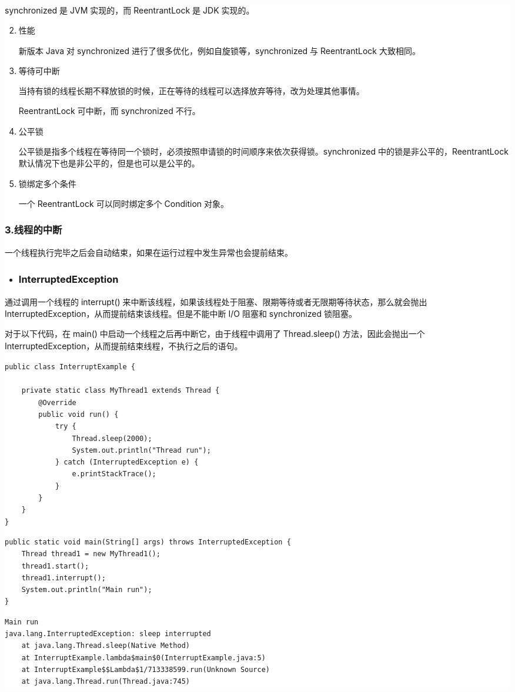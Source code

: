    synchronized 是 JVM 实现的，而 ReentrantLock 是 JDK 实现的。

2. 性能

   新版本 Java 对 synchronized 进行了很多优化，例如自旋锁等，synchronized 与 ReentrantLock 大致相同。

3. 等待可中断

   当持有锁的线程长期不释放锁的时候，正在等待的线程可以选择放弃等待，改为处理其他事情。

   ReentrantLock 可中断，而 synchronized 不行。

4. 公平锁

   公平锁是指多个线程在等待同一个锁时，必须按照申请锁的时间顺序来依次获得锁。synchronized 中的锁是非公平的，ReentrantLock 默认情况下也是非公平的，但是也可以是公平的。

5. 锁绑定多个条件

   一个 ReentrantLock 可以同时绑定多个 Condition 对象。

### 3.线程的中断

一个线程执行完毕之后会自动结束，如果在运行过程中发生异常也会提前结束。

- ### InterruptedException

通过调用一个线程的 interrupt() 来中断该线程，如果该线程处于阻塞、限期等待或者无限期等待状态，那么就会抛出 InterruptedException，从而提前结束该线程。但是不能中断 I/O 阻塞和 synchronized 锁阻塞。

对于以下代码，在 main() 中启动一个线程之后再中断它，由于线程中调用了 Thread.sleep() 方法，因此会抛出一个 InterruptedException，从而提前结束线程，不执行之后的语句。

```
public class InterruptExample {

    private static class MyThread1 extends Thread {
        @Override
        public void run() {
            try {
                Thread.sleep(2000);
                System.out.println("Thread run");
            } catch (InterruptedException e) {
                e.printStackTrace();
            }
        }
    }
}
```

```
public static void main(String[] args) throws InterruptedException {
    Thread thread1 = new MyThread1();
    thread1.start();
    thread1.interrupt();
    System.out.println("Main run");
}
```

```
Main run
java.lang.InterruptedException: sleep interrupted
    at java.lang.Thread.sleep(Native Method)
    at InterruptExample.lambda$main$0(InterruptExample.java:5)
    at InterruptExample$$Lambda$1/713338599.run(Unknown Source)
    at java.lang.Thread.run(Thread.java:745)
```

